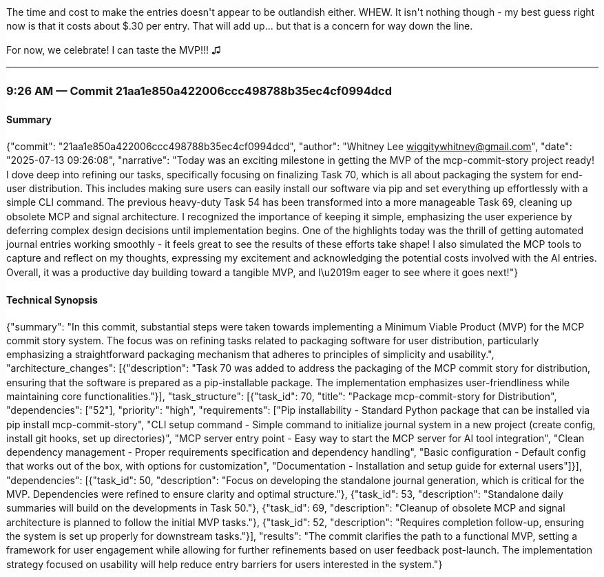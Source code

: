 The time and cost to make the entries doesn't appear to be outlandish either. WHEW. It isn't nothing though - my best guess right now is that it costs about $.30 per entry. That will add up... but that is a concern for way down the line. 

For now, we celebrate! I can taste the MVP!!! ♫

___

### 9:26 AM — Commit 21aa1e850a422006ccc498788b35ec4cf0994dcd

#### Summary

{"commit": "21aa1e850a422006ccc498788b35ec4cf0994dcd", "author": "Whitney Lee <wiggitywhitney@gmail.com>", "date": "2025-07-13 09:26:08", "narrative": "Today was an exciting milestone in getting the MVP of the mcp-commit-story project ready! I dove deep into refining our tasks, specifically focusing on finalizing Task 70, which is all about packaging the system for end-user distribution. This includes making sure users can easily install our software via pip and set everything up effortlessly with a simple CLI command. The previous heavy-duty Task 54 has been transformed into a more manageable Task 69, cleaning up obsolete MCP and signal architecture. I recognized the importance of keeping it simple, emphasizing the user experience by deferring complex design decisions until implementation begins. One of the highlights today was the thrill of getting automated journal entries working smoothly - it feels great to see the results of these efforts take shape! I also simulated the MCP tools to capture and reflect on my thoughts, expressing my excitement and acknowledging the potential costs involved with the AI entries. Overall, it was a productive day building toward a tangible MVP, and I\u2019m eager to see where it goes next!"}

#### Technical Synopsis

{"summary": "In this commit, substantial steps were taken towards implementing a Minimum Viable Product (MVP) for the MCP commit story system. The focus was on refining tasks related to packaging software for user distribution, particularly emphasizing a straightforward packaging mechanism that adheres to principles of simplicity and usability.", "architecture_changes": [{"description": "Task 70 was added to address the packaging of the MCP commit story for distribution, ensuring that the software is prepared as a pip-installable package. The implementation emphasizes user-friendliness while maintaining core functionalities."}], "task_structure": [{"task_id": 70, "title": "Package mcp-commit-story for Distribution", "dependencies": ["52"], "priority": "high", "requirements": ["Pip installability - Standard Python package that can be installed via pip install mcp-commit-story", "CLI setup command - Simple command to initialize journal system in a new project (create config, install git hooks, set up directories)", "MCP server entry point - Easy way to start the MCP server for AI tool integration", "Clean dependency management - Proper requirements specification and dependency handling", "Basic configuration - Default config that works out of the box, with options for customization", "Documentation - Installation and setup guide for external users"]}], "dependencies": [{"task_id": 50, "description": "Focus on developing the standalone journal generation, which is critical for the MVP. Dependencies were refined to ensure clarity and optimal structure."}, {"task_id": 53, "description": "Standalone daily summaries will build on the developments in Task 50."}, {"task_id": 69, "description": "Cleanup of obsolete MCP and signal architecture is planned to follow the initial MVP tasks."}, {"task_id": 52, "description": "Requires completion follow-up, ensuring the system is set up properly for downstream tasks."}], "results": "The commit clarifies the path to a functional MVP, setting a framework for user engagement while allowing for further refinements based on user feedback post-launch. The implementation strategy focused on usability will help reduce entry barriers for users interested in the system."}
